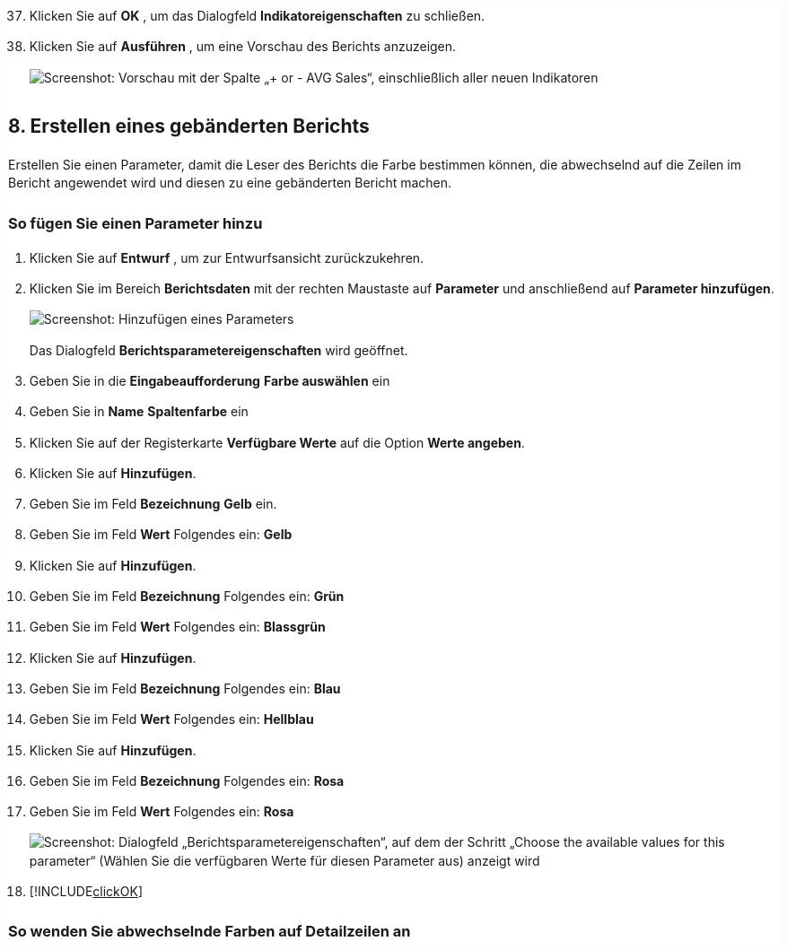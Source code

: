 37. Klicken Sie auf **OK** , um das Dialogfeld **Indikatoreigenschaften** zu schließen.  
  
38. Klicken Sie auf **Ausführen** , um eine Vorschau des Berichts anzuzeigen.  

    ![Screenshot: Vorschau mit der Spalte „+ or - AVG Sales“, einschließlich aller neuen Indikatoren](../reporting-services/media/report-builder-expression-tutorial-preview-indicator.png)
  
## <a name="8-make-a-banded-report"></a><a name="GreenBar"></a>8. Erstellen eines gebänderten Berichts  
Erstellen Sie einen Parameter, damit die Leser des Berichts die Farbe bestimmen können, die abwechselnd auf die Zeilen im Bericht angewendet wird und diesen zu eine gebänderten Bericht machen.  
  
### <a name="to-add-a-parameter"></a>So fügen Sie einen Parameter hinzu  
  
1.  Klicken Sie auf **Entwurf** , um zur Entwurfsansicht zurückzukehren.  
  
2.  Klicken Sie im Bereich **Berichtsdaten** mit der rechten Maustaste auf **Parameter** und anschließend auf **Parameter hinzufügen**.  

    ![Screenshot: Hinzufügen eines Parameters](../reporting-services/media/report-builder-expression-tutorial-add-parameter.png)
  
    Das Dialogfeld **Berichtsparametereigenschaften** wird geöffnet.  
  
3.  Geben Sie in die **Eingabeaufforderung** **Farbe auswählen** ein  
  
4.  Geben Sie in **Name** **Spaltenfarbe** ein  
  
5.  Klicken Sie auf der Registerkarte **Verfügbare Werte** auf die Option **Werte angeben**.  
  
7.  Klicken Sie auf **Hinzufügen**.  
  
8.  Geben Sie im Feld **Bezeichnung** **Gelb** ein.  
  
9. Geben Sie im Feld **Wert** Folgendes ein: **Gelb**  
  
10. Klicken Sie auf **Hinzufügen**.  
  
11. Geben Sie im Feld **Bezeichnung** Folgendes ein: **Grün**  
  
12. Geben Sie im Feld **Wert** Folgendes ein: **Blassgrün**  
  
13. Klicken Sie auf **Hinzufügen**.  
  
14. Geben Sie im Feld **Bezeichnung** Folgendes ein: **Blau**  
  
15. Geben Sie im Feld **Wert** Folgendes ein: **Hellblau**  
  
16. Klicken Sie auf **Hinzufügen**.  
  
17. Geben Sie im Feld **Bezeichnung** Folgendes ein: **Rosa**  
  
18. Geben Sie im Feld **Wert** Folgendes ein: **Rosa**  

    ![Screenshot: Dialogfeld „Berichtsparametereigenschaften“, auf dem der Schritt „Choose the available values for this parameter“ (Wählen Sie die verfügbaren Werte für diesen Parameter aus) anzeigt wird](../reporting-services/media/report-builder-expression-tutorial-parameter-available.png)
  
19. [!INCLUDE[clickOK](../includes/clickok-md.md)]  
  
### <a name="to-apply-alternating-colors-to-detail-rows"></a>So wenden Sie abwechselnde Farben auf Detailzeilen an  
  